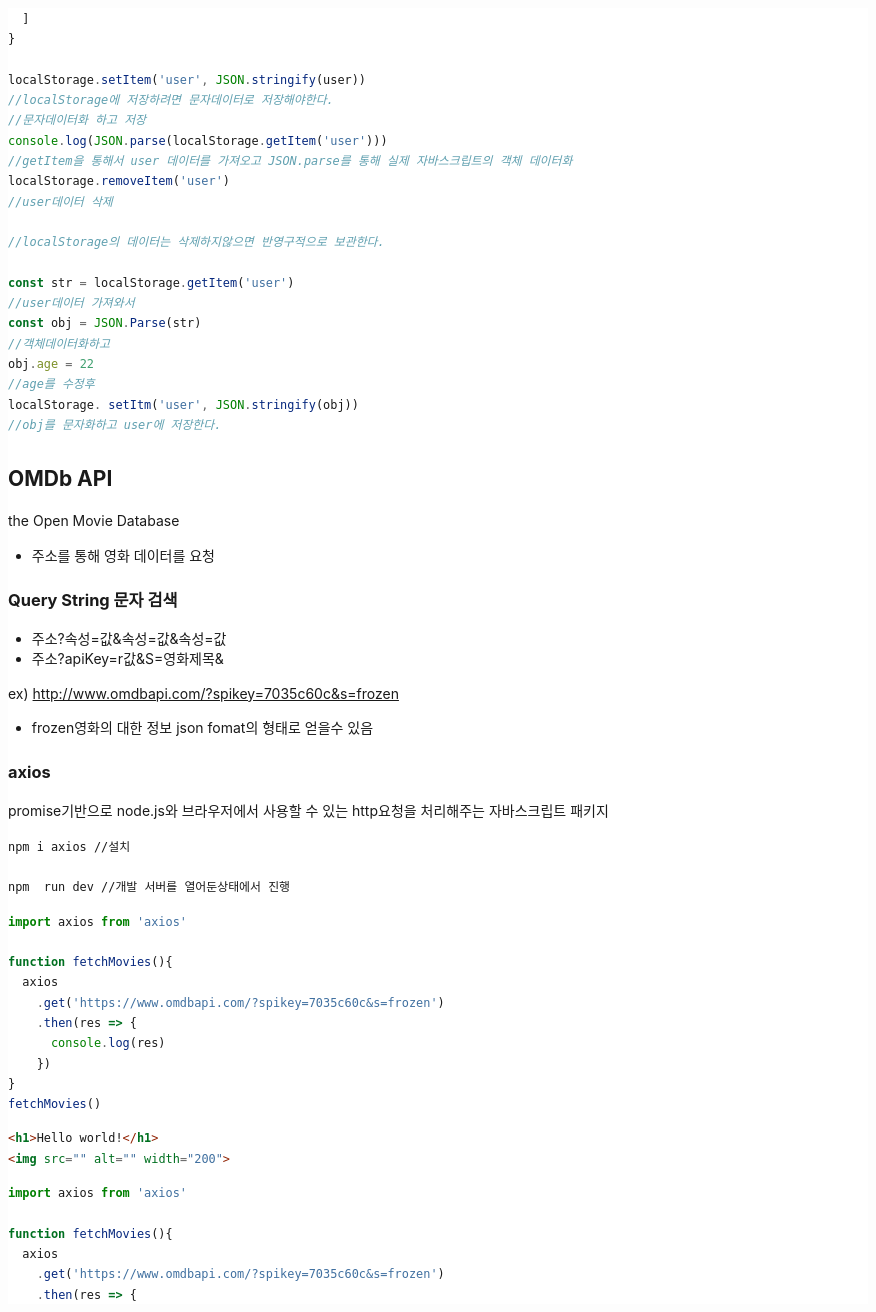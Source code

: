 ```js
  ]
}

localStorage.setItem('user', JSON.stringify(user))
//localStorage에 저장하려면 문자데이터로 저장해야한다.
//문자데이터화 하고 저장 
console.log(JSON.parse(localStorage.getItem('user')))
//getItem을 통해서 user 데이터를 가져오고 JSON.parse를 통해 실제 자바스크립트의 객체 데이터화
localStorage.removeItem('user')
//user데이터 삭제

//localStorage의 데이터는 삭제하지않으면 반영구적으로 보관한다.

const str = localStorage.getItem('user')
//user데이터 가져와서
const obj = JSON.Parse(str)
//객체데이터화하고
obj.age = 22
//age를 수정후
localStorage. setItm('user', JSON.stringify(obj))
//obj를 문자화하고 user에 저장한다.
```
## OMDb API
the Open Movie Database
- 주소를 통해 영화 데이터를 요청

### Query String 문자 검색
- 주소?속성=값&속성=값&속성=값  
- 주소?apiKey=r값&S=영화제목&  

ex) http://www.omdbapi.com/?spikey=7035c60c&s=frozen  

- frozen영화의 대한 정보 json fomat의 형태로 얻을수 있음

### axios
promise기반으로 node.js와 브라우저에서 사용할 수 있는 http요청을 처리해주는 자바스크립트 패키지
```
npm i axios //설치

npm  run dev //개발 서버를 열어둔상태에서 진행
```
```js
import axios from 'axios'

function fetchMovies(){
  axios
    .get('https://www.omdbapi.com/?spikey=7035c60c&s=frozen')
    .then(res => {
      console.log(res)
    })
}
fetchMovies()
```
```html
<h1>Hello world!</h1>
<img src="" alt="" width="200">
```
```js
import axios from 'axios'

function fetchMovies(){
  axios
    .get('https://www.omdbapi.com/?spikey=7035c60c&s=frozen')
    .then(res => {
```